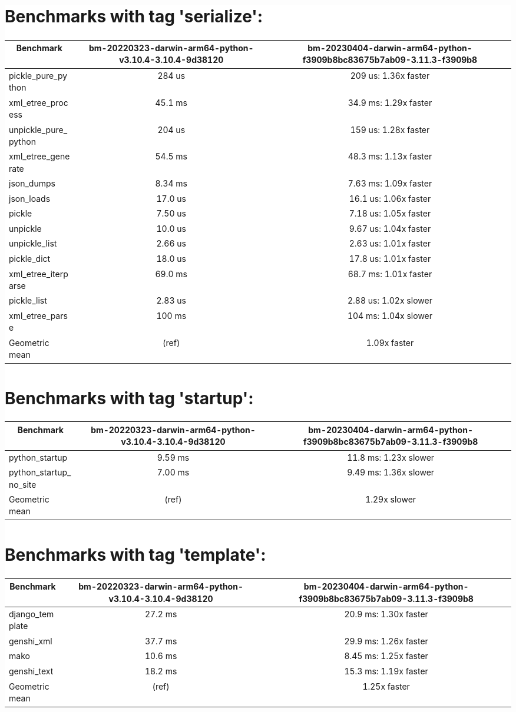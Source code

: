Benchmarks with tag 'serialize':
================================

| Benchmark            | bm-20220323-darwin-arm64-python-v3.10.4-3.10.4-9d38120 | bm-20230404-darwin-arm64-python-f3909b8bc83675b7ab09-3.11.3-f3909b8 |
|----------------------|:------------------------------------------------------:|:-------------------------------------------------------------------:|
| pickle_pure_python   | 284 us                                                 | 209 us: 1.36x faster                                                |
| xml_etree_process    | 45.1 ms                                                | 34.9 ms: 1.29x faster                                               |
| unpickle_pure_python | 204 us                                                 | 159 us: 1.28x faster                                                |
| xml_etree_generate   | 54.5 ms                                                | 48.3 ms: 1.13x faster                                               |
| json_dumps           | 8.34 ms                                                | 7.63 ms: 1.09x faster                                               |
| json_loads           | 17.0 us                                                | 16.1 us: 1.06x faster                                               |
| pickle               | 7.50 us                                                | 7.18 us: 1.05x faster                                               |
| unpickle             | 10.0 us                                                | 9.67 us: 1.04x faster                                               |
| unpickle_list        | 2.66 us                                                | 2.63 us: 1.01x faster                                               |
| pickle_dict          | 18.0 us                                                | 17.8 us: 1.01x faster                                               |
| xml_etree_iterparse  | 69.0 ms                                                | 68.7 ms: 1.01x faster                                               |
| pickle_list          | 2.83 us                                                | 2.88 us: 1.02x slower                                               |
| xml_etree_parse      | 100 ms                                                 | 104 ms: 1.04x slower                                                |
| Geometric mean       | (ref)                                                  | 1.09x faster                                                        |

Benchmarks with tag 'startup':
==============================

| Benchmark              | bm-20220323-darwin-arm64-python-v3.10.4-3.10.4-9d38120 | bm-20230404-darwin-arm64-python-f3909b8bc83675b7ab09-3.11.3-f3909b8 |
|------------------------|:------------------------------------------------------:|:-------------------------------------------------------------------:|
| python_startup         | 9.59 ms                                                | 11.8 ms: 1.23x slower                                               |
| python_startup_no_site | 7.00 ms                                                | 9.49 ms: 1.36x slower                                               |
| Geometric mean         | (ref)                                                  | 1.29x slower                                                        |

Benchmarks with tag 'template':
===============================

| Benchmark       | bm-20220323-darwin-arm64-python-v3.10.4-3.10.4-9d38120 | bm-20230404-darwin-arm64-python-f3909b8bc83675b7ab09-3.11.3-f3909b8 |
|-----------------|:------------------------------------------------------:|:-------------------------------------------------------------------:|
| django_template | 27.2 ms                                                | 20.9 ms: 1.30x faster                                               |
| genshi_xml      | 37.7 ms                                                | 29.9 ms: 1.26x faster                                               |
| mako            | 10.6 ms                                                | 8.45 ms: 1.25x faster                                               |
| genshi_text     | 18.2 ms                                                | 15.3 ms: 1.19x faster                                               |
| Geometric mean  | (ref)                                                  | 1.25x faster                                                        |
